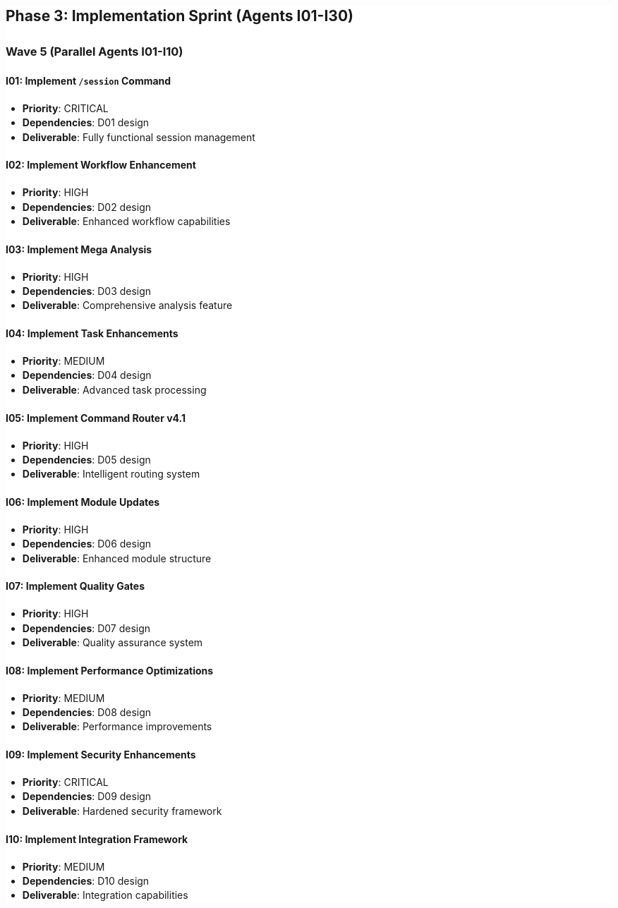 ## Phase 3: Implementation Sprint (Agents I01-I30)

### Wave 5 (Parallel Agents I01-I10)

#### I01: Implement `/session` Command
- **Priority**: CRITICAL
- **Dependencies**: D01 design
- **Deliverable**: Fully functional session management

#### I02: Implement Workflow Enhancement
- **Priority**: HIGH
- **Dependencies**: D02 design
- **Deliverable**: Enhanced workflow capabilities

#### I03: Implement Mega Analysis
- **Priority**: HIGH
- **Dependencies**: D03 design
- **Deliverable**: Comprehensive analysis feature

#### I04: Implement Task Enhancements
- **Priority**: MEDIUM
- **Dependencies**: D04 design
- **Deliverable**: Advanced task processing

#### I05: Implement Command Router v4.1
- **Priority**: HIGH
- **Dependencies**: D05 design
- **Deliverable**: Intelligent routing system

#### I06: Implement Module Updates
- **Priority**: HIGH
- **Dependencies**: D06 design
- **Deliverable**: Enhanced module structure

#### I07: Implement Quality Gates
- **Priority**: HIGH
- **Dependencies**: D07 design
- **Deliverable**: Quality assurance system

#### I08: Implement Performance Optimizations
- **Priority**: MEDIUM
- **Dependencies**: D08 design
- **Deliverable**: Performance improvements

#### I09: Implement Security Enhancements
- **Priority**: CRITICAL
- **Dependencies**: D09 design
- **Deliverable**: Hardened security framework

#### I10: Implement Integration Framework
- **Priority**: MEDIUM
- **Dependencies**: D10 design
- **Deliverable**: Integration capabilities
